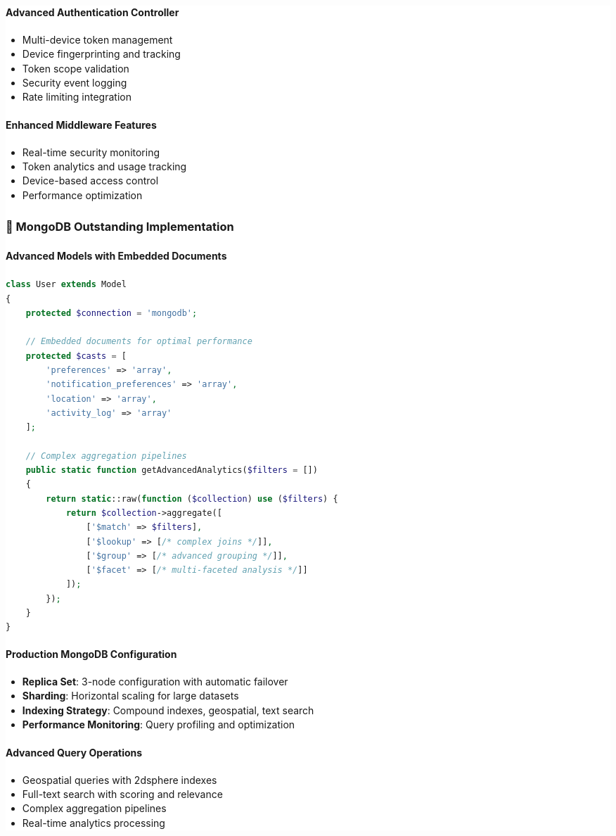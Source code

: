 #### Advanced Authentication Controller
- Multi-device token management
- Device fingerprinting and tracking
- Token scope validation
- Security event logging
- Rate limiting integration

#### Enhanced Middleware Features
- Real-time security monitoring
- Token analytics and usage tracking
- Device-based access control
- Performance optimization

### 🍃 MongoDB Outstanding Implementation

#### Advanced Models with Embedded Documents
```php
class User extends Model
{
    protected $connection = 'mongodb';
    
    // Embedded documents for optimal performance
    protected $casts = [
        'preferences' => 'array',
        'notification_preferences' => 'array',
        'location' => 'array',
        'activity_log' => 'array'
    ];
    
    // Complex aggregation pipelines
    public static function getAdvancedAnalytics($filters = [])
    {
        return static::raw(function ($collection) use ($filters) {
            return $collection->aggregate([
                ['$match' => $filters],
                ['$lookup' => [/* complex joins */]],
                ['$group' => [/* advanced grouping */]],
                ['$facet' => [/* multi-faceted analysis */]]
            ]);
        });
    }
}
```

#### Production MongoDB Configuration
- **Replica Set**: 3-node configuration with automatic failover
- **Sharding**: Horizontal scaling for large datasets
- **Indexing Strategy**: Compound indexes, geospatial, text search
- **Performance Monitoring**: Query profiling and optimization

#### Advanced Query Operations
- Geospatial queries with 2dsphere indexes
- Full-text search with scoring and relevance
- Complex aggregation pipelines
- Real-time analytics processing
